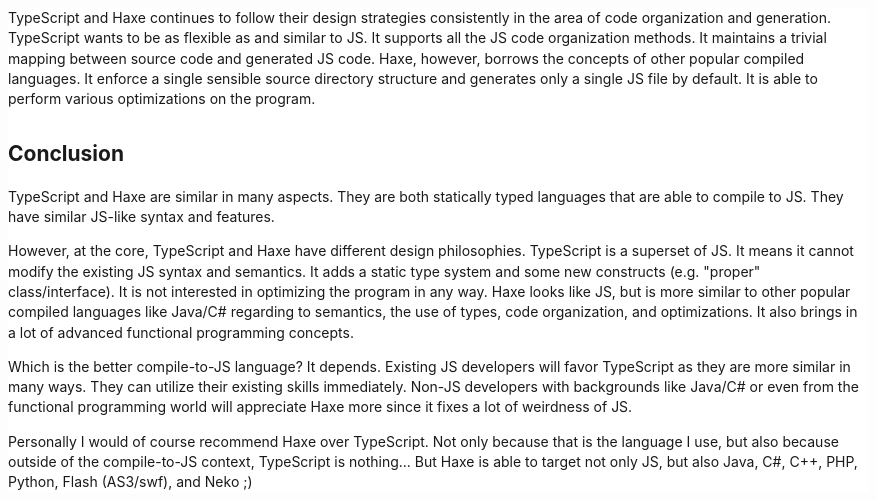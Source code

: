 TypeScript and Haxe continues to follow their design strategies consistently in the area of code organization and generation. TypeScript wants to be as flexible as and similar to JS. It supports all the JS code organization methods. It maintains a trivial mapping between source code and generated JS code. Haxe, however, borrows the concepts of other popular compiled languages. It enforce a single sensible source directory structure and generates only a single JS file by default. It is able to perform various optimizations on the program.

## Conclusion

TypeScript and Haxe are similar in many aspects. They are both statically typed languages that are able to compile to JS. They have similar JS-like syntax and features.

However, at the core, TypeScript and Haxe have different design philosophies. TypeScript is a superset of JS. It means it cannot modify the existing JS syntax and semantics. It adds a static type system and some new constructs (e.g. "proper" class/interface). It is not interested in optimizing the program in any way. Haxe looks like JS, but is more similar to other popular compiled languages like Java/C# regarding to semantics, the use of types, code organization, and optimizations. It also brings in a lot of advanced functional programming concepts.

Which is the better compile-to-JS language? It depends. Existing JS developers will favor TypeScript as they are more similar in many ways. They can utilize their existing skills immediately. Non-JS developers with backgrounds like Java/C# or even from the functional programming world will appreciate Haxe more since it fixes a lot of weirdness of JS.

Personally I would of course recommend Haxe over TypeScript. Not only because that is the language I use, but also because outside of the compile-to-JS context, TypeScript is nothing... But Haxe is able to target not only JS, but also Java, C#, C++, PHP, Python, Flash (AS3/swf), and Neko ;)

